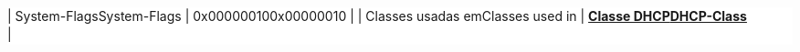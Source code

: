 | <span data-ttu-id="9d0ab-263">System-Flags</span><span class="sxs-lookup"><span data-stu-id="9d0ab-263">System-Flags</span></span>           | <span data-ttu-id="9d0ab-264">0x00000010</span><span class="sxs-lookup"><span data-stu-id="9d0ab-264">0x00000010</span></span>                                   |
| <span data-ttu-id="9d0ab-265">Classes usadas em</span><span class="sxs-lookup"><span data-stu-id="9d0ab-265">Classes used in</span></span>        | [<span data-ttu-id="9d0ab-266">**Classe DHCP**</span><span class="sxs-lookup"><span data-stu-id="9d0ab-266">**DHCP-Class**</span></span>](c-dhcpclass.md)<br/> |



 

 





